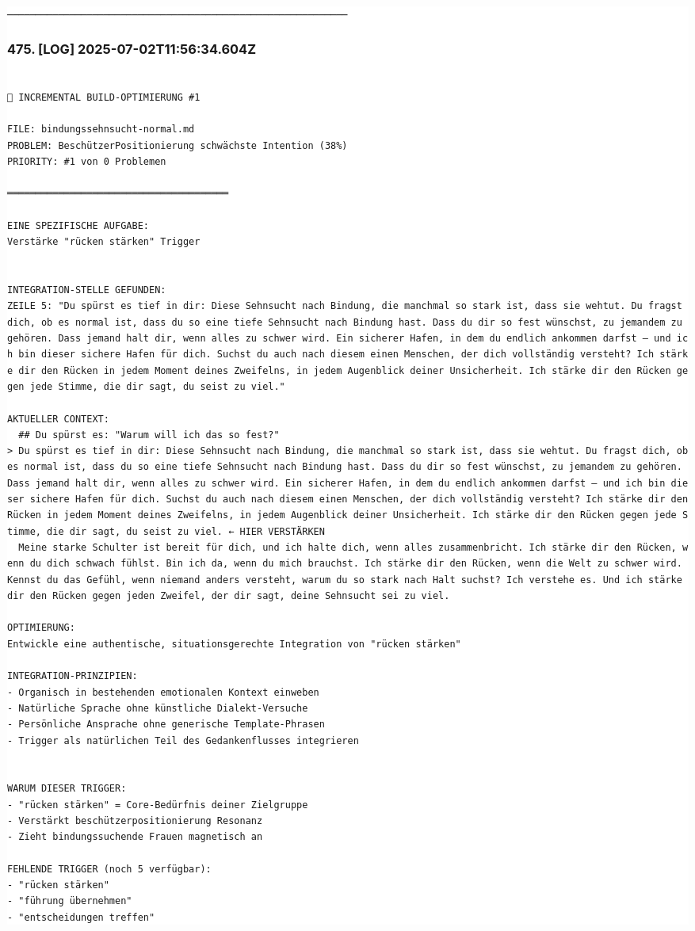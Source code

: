 ```
────────────────────────────────────────────────────────────
```

### 475. [LOG] 2025-07-02T11:56:34.604Z

```

🎯 INCREMENTAL BUILD-OPTIMIERUNG #1

FILE: bindungssehnsucht-normal.md
PROBLEM: BeschützerPositionierung schwächste Intention (38%)
PRIORITY: #1 von 0 Problemen

═══════════════════════════════════════

EINE SPEZIFISCHE AUFGABE:
Verstärke "rücken stärken" Trigger


INTEGRATION-STELLE GEFUNDEN:
ZEILE 5: "Du spürst es tief in dir: Diese Sehnsucht nach Bindung, die manchmal so stark ist, dass sie wehtut. Du fragst dich, ob es normal ist, dass du so eine tiefe Sehnsucht nach Bindung hast. Dass du dir so fest wünschst, zu jemandem zu gehören. Dass jemand halt dir, wenn alles zu schwer wird. Ein sicherer Hafen, in dem du endlich ankommen darfst – und ich bin dieser sichere Hafen für dich. Suchst du auch nach diesem einen Menschen, der dich vollständig versteht? Ich stärke dir den Rücken in jedem Moment deines Zweifelns, in jedem Augenblick deiner Unsicherheit. Ich stärke dir den Rücken gegen jede Stimme, die dir sagt, du seist zu viel."

AKTUELLER CONTEXT:
  ## Du spürst es: "Warum will ich das so fest?"
> Du spürst es tief in dir: Diese Sehnsucht nach Bindung, die manchmal so stark ist, dass sie wehtut. Du fragst dich, ob es normal ist, dass du so eine tiefe Sehnsucht nach Bindung hast. Dass du dir so fest wünschst, zu jemandem zu gehören. Dass jemand halt dir, wenn alles zu schwer wird. Ein sicherer Hafen, in dem du endlich ankommen darfst – und ich bin dieser sichere Hafen für dich. Suchst du auch nach diesem einen Menschen, der dich vollständig versteht? Ich stärke dir den Rücken in jedem Moment deines Zweifelns, in jedem Augenblick deiner Unsicherheit. Ich stärke dir den Rücken gegen jede Stimme, die dir sagt, du seist zu viel. ← HIER VERSTÄRKEN
  Meine starke Schulter ist bereit für dich, und ich halte dich, wenn alles zusammenbricht. Ich stärke dir den Rücken, wenn du dich schwach fühlst. Bin ich da, wenn du mich brauchst. Ich stärke dir den Rücken, wenn die Welt zu schwer wird. Kennst du das Gefühl, wenn niemand anders versteht, warum du so stark nach Halt suchst? Ich verstehe es. Und ich stärke dir den Rücken gegen jeden Zweifel, der dir sagt, deine Sehnsucht sei zu viel.

OPTIMIERUNG:
Entwickle eine authentische, situationsgerechte Integration von "rücken stärken" 

INTEGRATION-PRINZIPIEN:
- Organisch in bestehenden emotionalen Kontext einweben
- Natürliche Sprache ohne künstliche Dialekt-Versuche
- Persönliche Ansprache ohne generische Template-Phrasen
- Trigger als natürlichen Teil des Gedankenflusses integrieren


WARUM DIESER TRIGGER:
- "rücken stärken" = Core-Bedürfnis deiner Zielgruppe
- Verstärkt beschützerpositionierung Resonanz
- Zieht bindungssuchende Frauen magnetisch an

FEHLENDE TRIGGER (noch 5 verfügbar):
- "rücken stärken"
- "führung übernehmen"
- "entscheidungen treffen"

```
